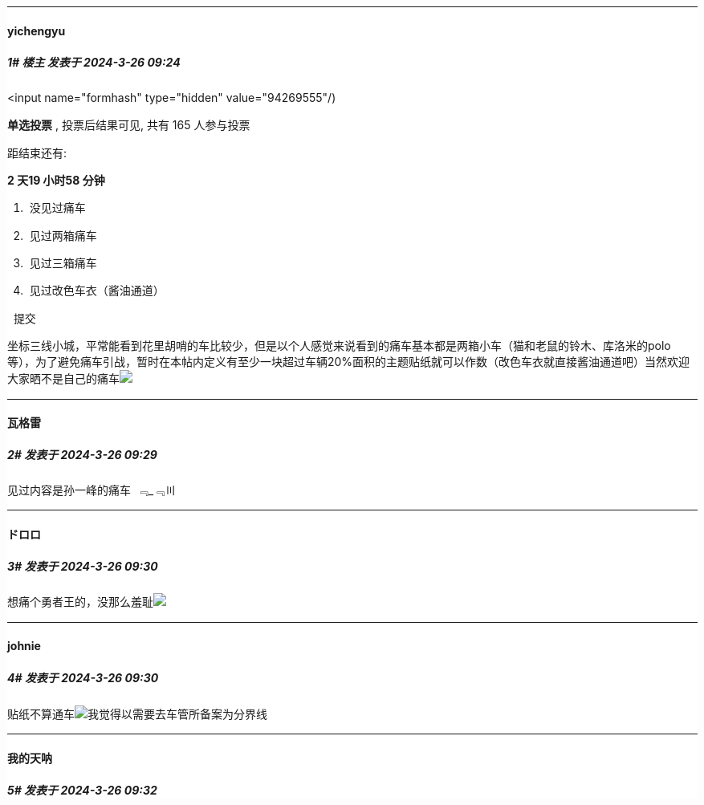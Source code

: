 ﻿
*****

####  yichengyu  
##### 1#       楼主       发表于 2024-3-26 09:24

<input name="formhash" type="hidden" value="94269555"/)

<strong>单选投票</strong> , 投票后结果可见, 共有 165 人参与投票

距结束还有:

<strong>

2 天19 小时58 分钟

</strong>

1.  没见过痛车

2.  见过两箱痛车

3.  见过三箱痛车

4.  见过改色车衣（酱油通道）

 
提交

坐标三线小城，平常能看到花里胡哨的车比较少，但是以个人感觉来说看到的痛车基本都是两箱小车（猫和老鼠的铃木、库洛米的polo等），为了避免痛车引战，暂时在本帖内定义有至少一块超过车辆20%面积的主题贴纸就可以作数（改色车衣就直接酱油通道吧）当然欢迎大家晒不是自己的痛车<img src="https://static.saraba1st.com/image/smiley/face2017/033.png" referrerpolicy="no-referrer">

*****

####  瓦格雷  
##### 2#       发表于 2024-3-26 09:29

见过内容是孙一峰的痛车  ﹃_﹃〣  

*****

####  ドロロ  
##### 3#       发表于 2024-3-26 09:30

想痛个勇者王的，没那么羞耻<img src="https://static.saraba1st.com/image/smiley/face2017/048.png" referrerpolicy="no-referrer">

*****

####  johnie  
##### 4#       发表于 2024-3-26 09:30

贴纸不算通车<img src="https://static.saraba1st.com/image/smiley/face2017/067.png" referrerpolicy="no-referrer">我觉得以需要去车管所备案为分界线

*****

####  我的天呐  
##### 5#       发表于 2024-3-26 09:32
